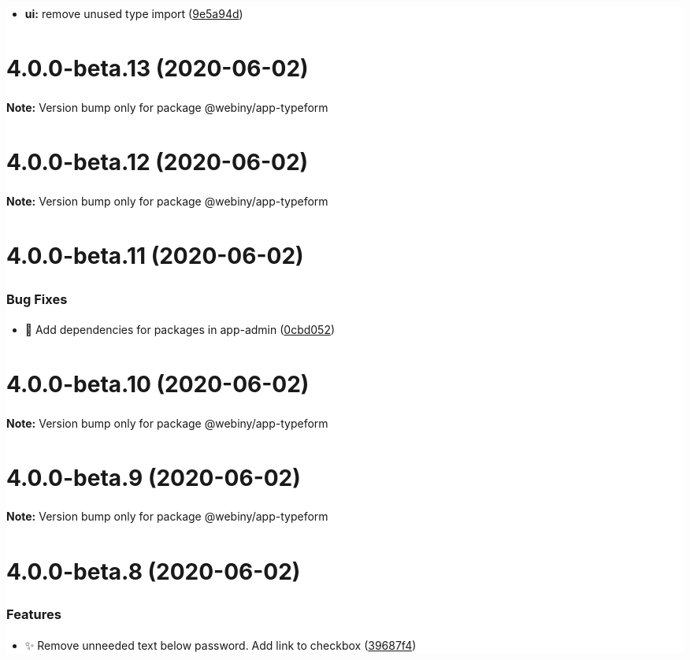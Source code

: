 * **ui:** remove unused type import ([9e5a94d](https://github.com/webiny/webiny-js/commit/9e5a94d7b6bb4cb7c44b84c876dd130ec05f6507))





# 4.0.0-beta.13 (2020-06-02)

**Note:** Version bump only for package @webiny/app-typeform





# 4.0.0-beta.12 (2020-06-02)

**Note:** Version bump only for package @webiny/app-typeform





# 4.0.0-beta.11 (2020-06-02)


### Bug Fixes

* 🐛  Add dependencies for packages in app-admin ([0cbd052](https://github.com/webiny/webiny-js/commit/0cbd0526d90bba17f0ef5b00b29a35d84bbd831a))





# 4.0.0-beta.10 (2020-06-02)

**Note:** Version bump only for package @webiny/app-typeform





# 4.0.0-beta.9 (2020-06-02)

**Note:** Version bump only for package @webiny/app-typeform





# 4.0.0-beta.8 (2020-06-02)


### Features

* ✨  Remove unneeded text below password. Add link to checkbox ([39687f4](https://github.com/webiny/webiny-js/commit/39687f42f17c0066c681c16745ab9c37d5759f08))
